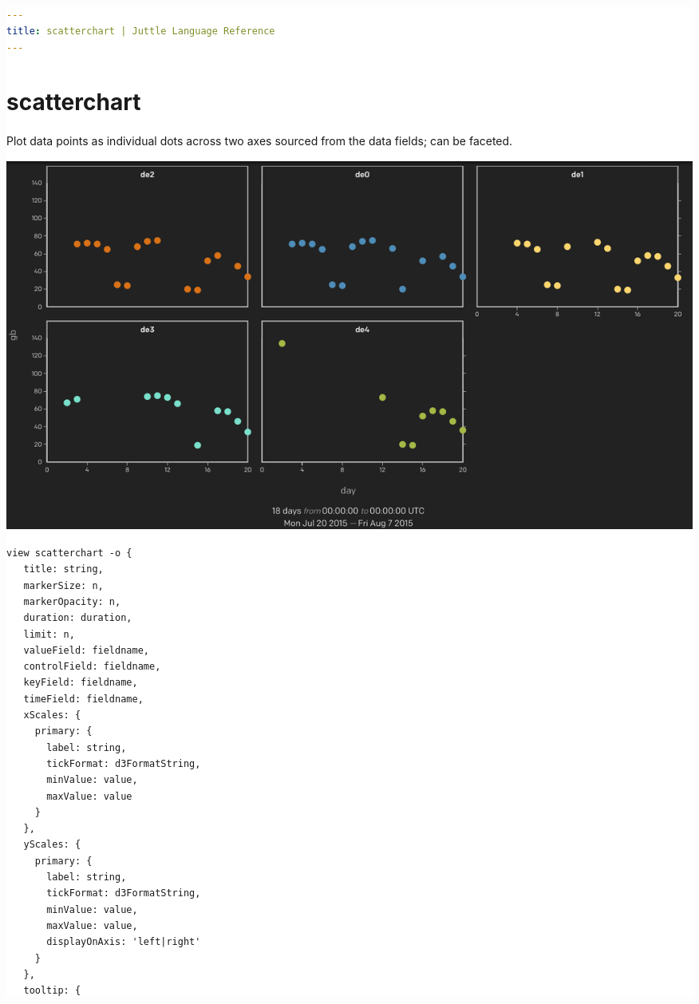 ```yaml
---
title: scatterchart | Juttle Language Reference
---
```


scatterchart 
============

Plot data points as individual dots across two axes sourced from the data fields; can be faceted.

![](../images/screenshots/view_scatterchart.png)

``` 
view scatterchart -o {
   title: string,
   markerSize: n,
   markerOpacity: n,
   duration: duration,
   limit: n,
   valueField: fieldname,
   controlField: fieldname,
   keyField: fieldname,
   timeField: fieldname,
   xScales: {
     primary: {
       label: string,
       tickFormat: d3FormatString,
       minValue: value,
       maxValue: value
     }
   },
   yScales: {
     primary: {
       label: string,
       tickFormat: d3FormatString,
       minValue: value,
       maxValue: value,
       displayOnAxis: 'left|right'
     }
   },
   tooltip: {
```